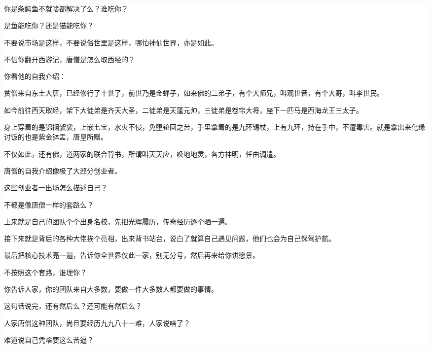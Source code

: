   

你是条鳄鱼不就啥都解决了么？谁吃你？

  

是鱼能吃你？还是猫能吃你？

  

不要说市场是这样，不要说俗世里是这样，哪怕神仙世界，亦是如此。

  

不信你翻开西游记，唐僧是怎么取西经的？

  

你看他的自我介绍：

  

贫僧来自东土大唐，已经修行了十世了，前世乃是金蝉子，如来佛的二弟子，有个大师兄，叫观世音，有个大哥，叫李世民。

  

如今前往西天取经，架下大徒弟是齐天大圣，二徒弟是天蓬元帅，三徒弟是卷帘大将，座下一匹马是西海龙王三太子。

  

身上穿着的是锦襕袈裟，上嵌七宝，水火不侵，免堕轮回之苦，手里拿着的是九环锡杖，上有九环，持在手中，不遭毒害。就是拿出来化缘讨饭的也是紫金钵盂，唐皇所赠。

  

不仅如此，还有佛，道两家的联合背书，所谓叫天天应，唤地地灵，各方神明，任由调遣。

  

唐僧的自我介绍像极了大部分创业者。

  

这些创业者一出场怎么描述自己？

不都是像唐僧一样的套路么？

  

上来就是自己的团队个个出身名校，先把光辉履历，传奇经历逐个晒一遍。

  

接下来就是背后的各种大佬挨个亮相，出来背书站台，说白了就算自己遇见问题，他们也会为自己保驾护航。

  

最后把核心技术亮一遍，告诉你全世界仅此一家，别无分号，然后再来给你讲愿景。  

  

不按照这个套路，谁理你？

  

你告诉人家，你的团队来自大多数，要做一件大多数人都要做的事情。

  

这句话说完，还有然后么？还可能有然后么？

  

人家唐僧这种团队，尚且要经历九九八十一难，人家说啥了？

  

难道说自己凭啥要这么苦逼？

